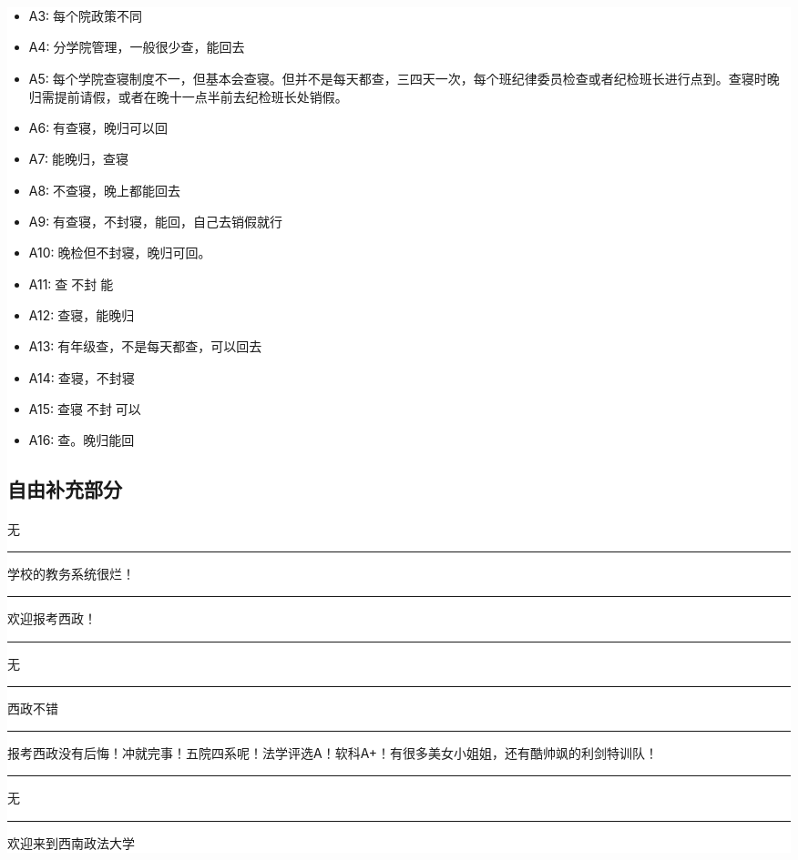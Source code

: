 - A3: 每个院政策不同

- A4: 分学院管理，一般很少查，能回去

- A5: 每个学院查寝制度不一，但基本会查寝。但并不是每天都查，三四天一次，每个班纪律委员检查或者纪检班长进行点到。查寝时晚归需提前请假，或者在晚十一点半前去纪检班长处销假。

- A6: 有查寝，晚归可以回

- A7: 能晚归，查寝

- A8: 不查寝，晚上都能回去

- A9: 有查寝，不封寝，能回，自己去销假就行

- A10: 晚检但不封寝，晚归可回。

- A11: 查   不封     能

- A12: 查寝，能晚归

- A13: 有年级查，不是每天都查，可以回去

- A14: 查寝，不封寝

- A15: 查寝 不封 可以

- A16: 查。晚归能回

## 自由补充部分

无

***

学校的教务系统很烂！

***

欢迎报考西政！

***

无

***

西政不错

***

报考西政没有后悔！冲就完事！五院四系呢！法学评选A！软科A+！有很多美女小姐姐，还有酷帅飒的利剑特训队！

***

无

***

欢迎来到西南政法大学